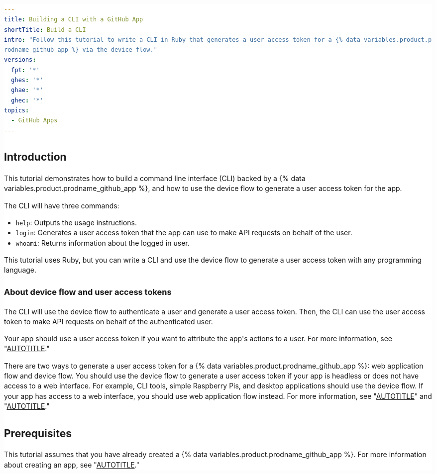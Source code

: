 ```yaml
---
title: Building a CLI with a GitHub App
shortTitle: Build a CLI
intro: "Follow this tutorial to write a CLI in Ruby that generates a user access token for a {% data variables.product.prodname_github_app %} via the device flow."
versions:
  fpt: '*'
  ghes: '*'
  ghae: '*'
  ghec: '*'
topics:
  - GitHub Apps
---
```


## Introduction

This tutorial demonstrates how to build a command line interface (CLI) backed by a {% data variables.product.prodname_github_app %}, and how to use the device flow to generate a user access token for the app.

The CLI will have three commands:

- `help`: Outputs the usage instructions.
- `login`: Generates a user access token that the app can use to make API requests on behalf of the user.
- `whoami`: Returns information about the logged in user.

This tutorial uses Ruby, but you can write a CLI and use the device flow to generate a user access token with any programming language.

### About device flow and user access tokens

The CLI will use the device flow to authenticate a user and generate a user access token. Then, the CLI can use the user access token to make API requests on behalf of the authenticated user.

Your app should use a user access token if you want to attribute the app's actions to a user. For more information, see "[AUTOTITLE](/apps/creating-github-apps/authenticating-with-a-github-app/authenticating-with-a-github-app-on-behalf-of-a-user)."

There are two ways to generate a user access token for a {% data variables.product.prodname_github_app %}: web application flow and device flow. You should use the device flow to generate a user access token if your app is headless or does not have access to a web interface. For example, CLI tools, simple Raspberry Pis, and desktop applications should use the device flow. If your app has access to a web interface, you should use web application flow instead. For more information, see "[AUTOTITLE](/apps/creating-github-apps/authenticating-with-a-github-app/generating-a-user-access-token-for-a-github-app)" and "[AUTOTITLE](/apps/creating-github-apps/guides/using-the-web-application-flow-to-generate-a-user-access-token-for-a-github-app)."

## Prerequisites

This tutorial assumes that you have already created a {% data variables.product.prodname_github_app %}. For more information about creating an app, see "[AUTOTITLE](/apps/creating-github-apps/setting-up-a-github-app/creating-a-github-app)."
